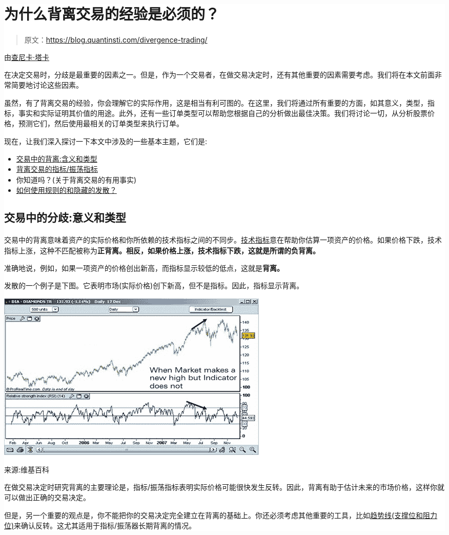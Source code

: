 # 为什么背离交易的经验是必须的？

> 原文：<https://blog.quantinsti.com/divergence-trading/>

由[查尼卡·塔卡](https://www.linkedin.com/in/chainika-bahl-thakar-b32971155/)

在决定交易时，分歧是最重要的因素之一。但是，作为一个交易者，在做交易决定时，还有其他重要的因素需要考虑。我们将在本文前面非常简要地讨论这些因素。

虽然，有了背离交易的经验，你会理解它的实际作用，这是相当有利可图的。在这里，我们将通过所有重要的方面，如其意义，类型，指标，事实和实际证明其价值的用途。此外，还有一些订单类型可以帮助您根据自己的分析做出最佳决策。我们将讨论一切，从分析股票价格，预测它们，然后使用最相关的订单类型来执行订单。

现在，让我们深入探讨一下本文中涉及的一些基本主题，它们是:

*   [交易中的背离:含义和类型](#Divergence-Trading-Types)
*   [背离交易的指标/振荡指标](#Indicators-Trading)
*   你知道吗？(关于背离交易的有用事实)
*   [如何使用规则的和隐藏的发散？](#Regular-Hidden-Divergences)

## 交易中的分歧:意义和类型

交易中的背离意味着资产的实际价格和你所依赖的技术指标之间的不同步。[技术指标](https://en.wikipedia.org/wiki/Technical_indicator)意在帮助你估算一项资产的价格。如果价格下跌，技术指标上涨，这种不匹配被称为**正背离。**相反，如果价格上涨，技术指标下跌，这就是所谓的**负背离。**

准确地说，例如，如果一项资产的价格创出新高，而指标显示较低的低点，这就是**背离。**

发散的一个例子是下图。它表明市场(实际价格)创下新高，但不是指标。因此，指标显示背离。

![](img/9c1db77c0adeed59f5793ee4c37798f1.png)

来源:维基百科

在做交易决定时研究背离的主要理论是，指标/振荡指标表明实际价格可能很快发生反转。因此，背离有助于估计未来的市场价格，这样你就可以做出正确的交易决定。

但是，另一个重要的观点是，你不能把你的交易决定完全建立在背离的基础上。你还必须考虑其他重要的工具，比如[趋势线(支撑位和阻力位)](https://en.wikipedia.org/wiki/Trend_line_(technical_analysis))来确认反转。这尤其适用于指标/振荡器长期背离的情况。

